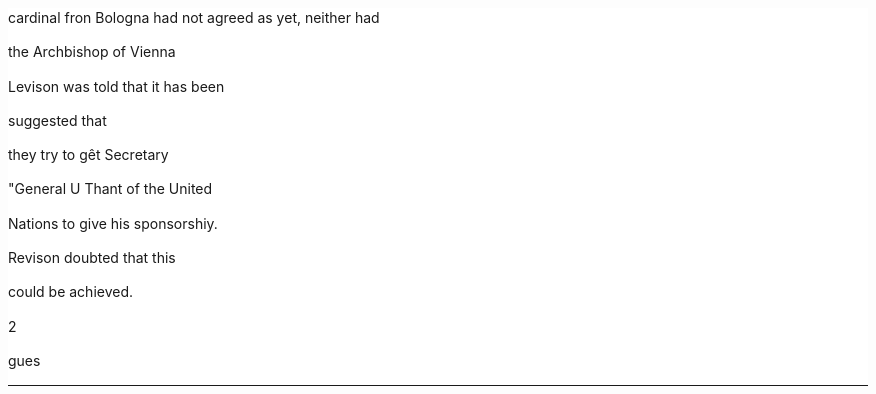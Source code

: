 cardinal fron Bologna had not agreed as yet, neither had

the Archbishop of Vienna

Levison was told that it has been

suggested that

they try to gêt Secretary

"General U Thant of the United

Nations to give his sponsorshiy.

Revison doubted that this

could be achieved.

2

gues

---

